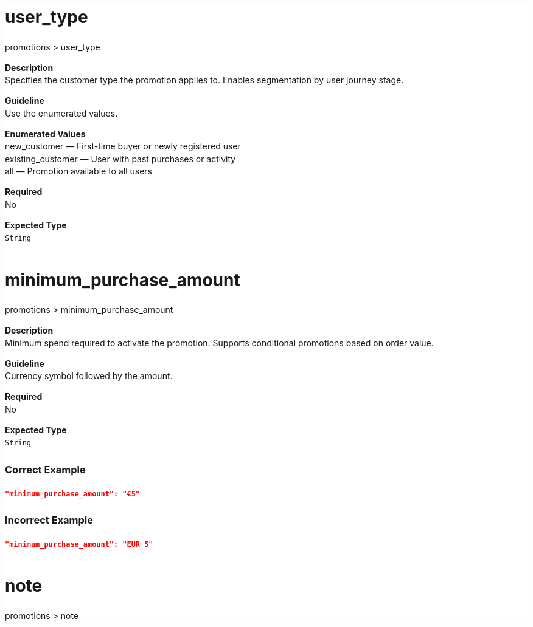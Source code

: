 # user_type

promotions > user_type

**Description**  
Specifies the customer type the promotion applies to. Enables segmentation by user journey stage.

**Guideline**  
Use the enumerated values.

**Enumerated Values**  
new_customer — First-time buyer or newly registered user  
existing_customer — User with past purchases or activity  
all — Promotion available to all users  

**Required**  
No

**Expected Type**  
`String`

# minimum_purchase_amount

promotions > minimum_purchase_amount

**Description**  
Minimum spend required to activate the promotion. Supports conditional promotions based on order value.

**Guideline**  
Currency symbol followed by the amount.

**Required**  
No

**Expected Type**  
`String`

### Correct Example

```json
"minimum_purchase_amount": "€5"
```

### Incorrect Example

```json
"minimum_purchase_amount": "EUR 5"
```

# note

promotions > note
